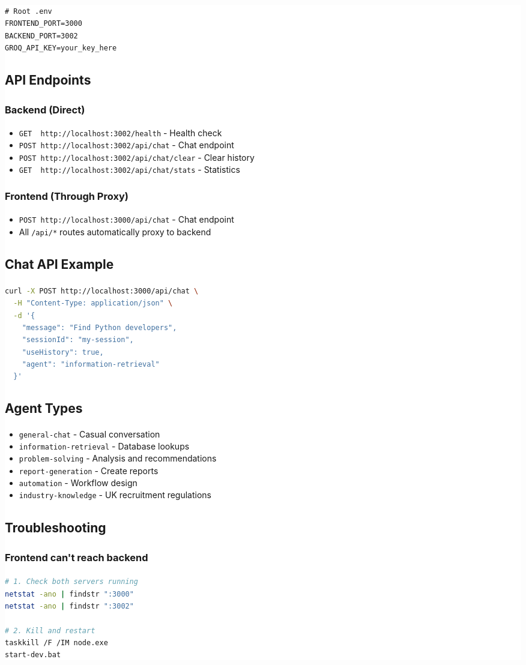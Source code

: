 ```env
# Root .env
FRONTEND_PORT=3000
BACKEND_PORT=3002
GROQ_API_KEY=your_key_here
```

## API Endpoints

### Backend (Direct)
- `GET  http://localhost:3002/health` - Health check
- `POST http://localhost:3002/api/chat` - Chat endpoint
- `POST http://localhost:3002/api/chat/clear` - Clear history
- `GET  http://localhost:3002/api/chat/stats` - Statistics

### Frontend (Through Proxy)
- `POST http://localhost:3000/api/chat` - Chat endpoint
- All `/api/*` routes automatically proxy to backend

## Chat API Example

```bash
curl -X POST http://localhost:3000/api/chat \
  -H "Content-Type: application/json" \
  -d '{
    "message": "Find Python developers",
    "sessionId": "my-session",
    "useHistory": true,
    "agent": "information-retrieval"
  }'
```

## Agent Types

- `general-chat` - Casual conversation
- `information-retrieval` - Database lookups
- `problem-solving` - Analysis and recommendations
- `report-generation` - Create reports
- `automation` - Workflow design
- `industry-knowledge` - UK recruitment regulations

## Troubleshooting

### Frontend can't reach backend
```bash
# 1. Check both servers running
netstat -ano | findstr ":3000"
netstat -ano | findstr ":3002"

# 2. Kill and restart
taskkill /F /IM node.exe
start-dev.bat
```
